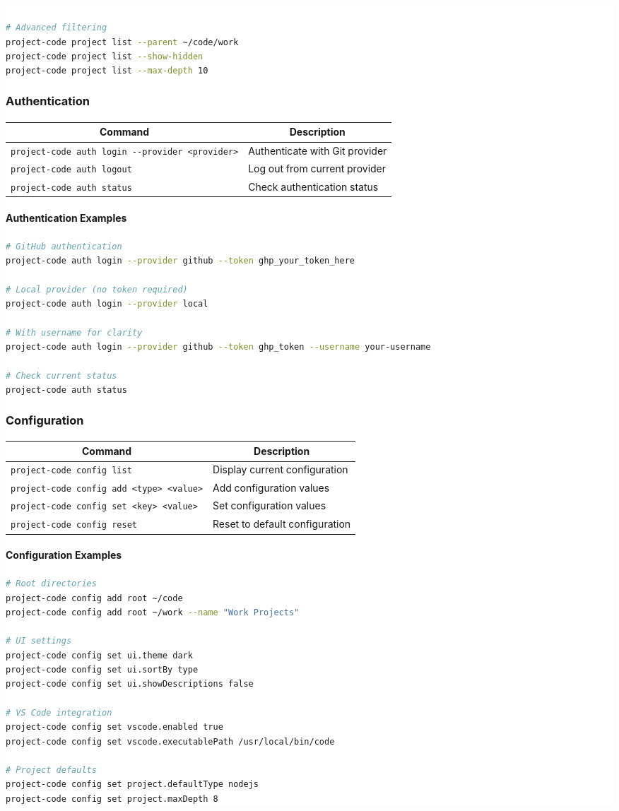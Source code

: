 ```bash

# Advanced filtering
project-code project list --parent ~/code/work
project-code project list --show-hidden
project-code project list --max-depth 10
```

### Authentication

| Command | Description |
|---------|-------------|
| `project-code auth login --provider <provider>` | Authenticate with Git provider |
| `project-code auth logout` | Log out from current provider |
| `project-code auth status` | Check authentication status |

#### Authentication Examples
```bash
# GitHub authentication
project-code auth login --provider github --token ghp_your_token_here

# Local provider (no token required)
project-code auth login --provider local

# With username for clarity
project-code auth login --provider github --token ghp_token --username your-username

# Check current status
project-code auth status
```

### Configuration

| Command | Description |
|---------|-------------|
| `project-code config list` | Display current configuration |
| `project-code config add <type> <value>` | Add configuration values |
| `project-code config set <key> <value>` | Set configuration values |
| `project-code config reset` | Reset to default configuration |

#### Configuration Examples
```bash
# Root directories
project-code config add root ~/code
project-code config add root ~/work --name "Work Projects"

# UI settings
project-code config set ui.theme dark
project-code config set ui.sortBy type
project-code config set ui.showDescriptions false

# VS Code integration
project-code config set vscode.enabled true
project-code config set vscode.executablePath /usr/local/bin/code

# Project defaults
project-code config set project.defaultType nodejs
project-code config set project.maxDepth 8
```
